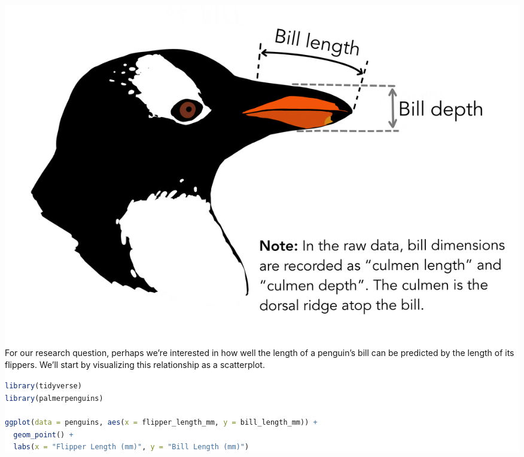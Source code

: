 ![Artwork by @allison_horst](./culmen_depth.png)

</center>

For our research question, perhaps we’re interested in how well the
length of a penguin’s bill can be predicted by the length of its
flippers. We’ll start by visualizing this relationship as a scatterplot.

``` r
library(tidyverse)
library(palmerpenguins)

ggplot(data = penguins, aes(x = flipper_length_mm, y = bill_length_mm)) +
  geom_point() +
  labs(x = "Flipper Length (mm)", y = "Bill Length (mm)")
```
